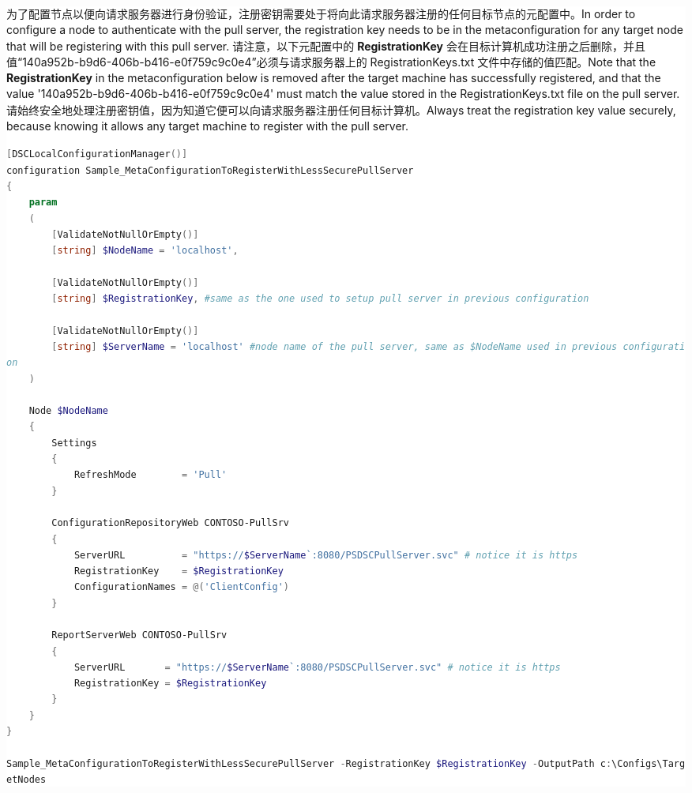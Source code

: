 <span data-ttu-id="c0b32-182">为了配置节点以便向请求服务器进行身份验证，注册密钥需要处于将向此请求服务器注册的任何目标节点的元配置中。</span><span class="sxs-lookup"><span data-stu-id="c0b32-182">In order to configure a node to authenticate with the pull server, the registration key needs to be in the metaconfiguration for any target node that will be registering with this pull server.</span></span> <span data-ttu-id="c0b32-183">请注意，以下元配置中的 **RegistrationKey** 会在目标计算机成功注册之后删除，并且值“140a952b-b9d6-406b-b416-e0f759c9c0e4”必须与请求服务器上的 RegistrationKeys.txt 文件中存储的值匹配。</span><span class="sxs-lookup"><span data-stu-id="c0b32-183">Note that the **RegistrationKey** in the metaconfiguration below is removed after the target machine has successfully registered, and that the value '140a952b-b9d6-406b-b416-e0f759c9c0e4' must match the value stored in the RegistrationKeys.txt file on the pull server.</span></span> <span data-ttu-id="c0b32-184">请始终安全地处理注册密钥值，因为知道它便可以向请求服务器注册任何目标计算机。</span><span class="sxs-lookup"><span data-stu-id="c0b32-184">Always treat the registration key value securely, because knowing it allows any target machine to register with the pull server.</span></span>

```powershell
[DSCLocalConfigurationManager()]
configuration Sample_MetaConfigurationToRegisterWithLessSecurePullServer
{
    param
    (
        [ValidateNotNullOrEmpty()]
        [string] $NodeName = 'localhost',

        [ValidateNotNullOrEmpty()]
        [string] $RegistrationKey, #same as the one used to setup pull server in previous configuration

        [ValidateNotNullOrEmpty()]
        [string] $ServerName = 'localhost' #node name of the pull server, same as $NodeName used in previous configuration
    )

    Node $NodeName
    {
        Settings
        {
            RefreshMode        = 'Pull'
        }

        ConfigurationRepositoryWeb CONTOSO-PullSrv
        {
            ServerURL          = "https://$ServerName`:8080/PSDSCPullServer.svc" # notice it is https
            RegistrationKey    = $RegistrationKey
            ConfigurationNames = @('ClientConfig')
        }

        ReportServerWeb CONTOSO-PullSrv
        {
            ServerURL       = "https://$ServerName`:8080/PSDSCPullServer.svc" # notice it is https
            RegistrationKey = $RegistrationKey
        }
    }
}

Sample_MetaConfigurationToRegisterWithLessSecurePullServer -RegistrationKey $RegistrationKey -OutputPath c:\Configs\TargetNodes
```
